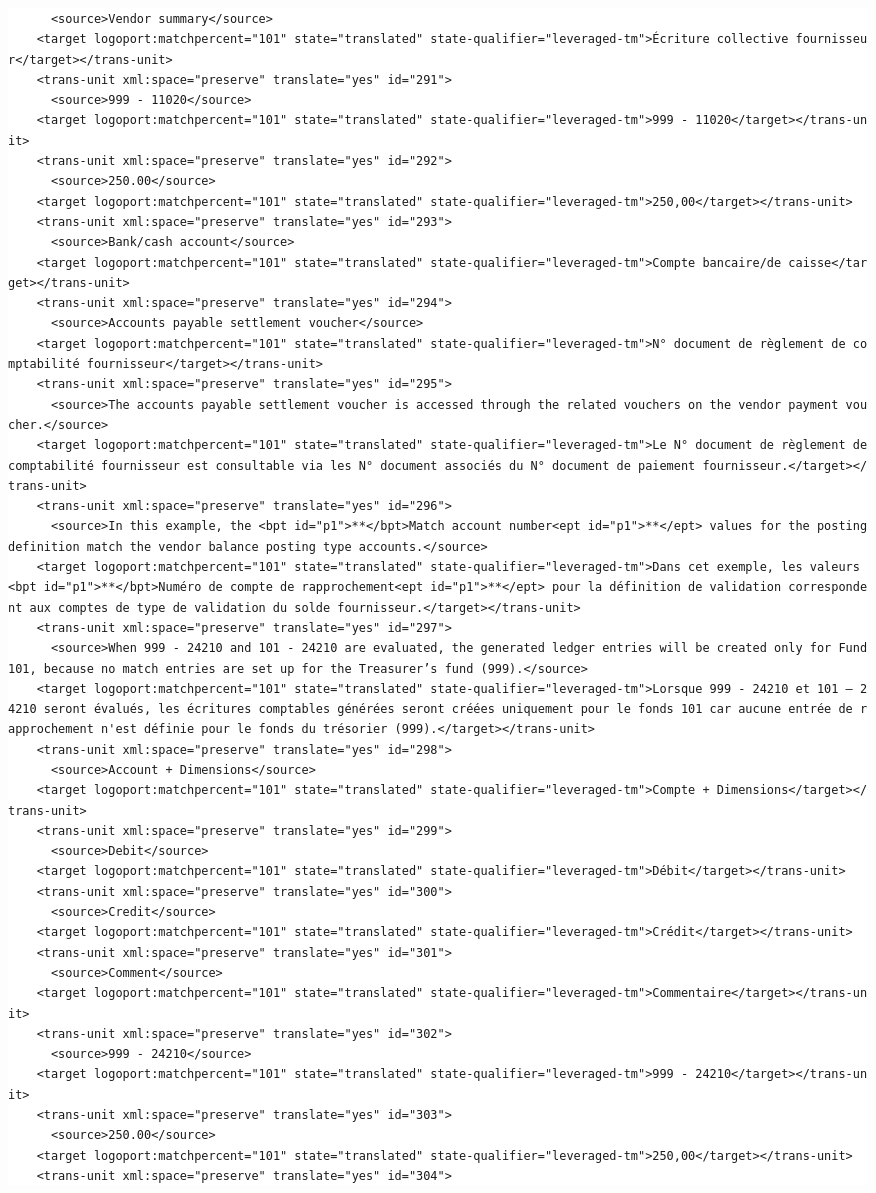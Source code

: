           <source>Vendor summary</source>
        <target logoport:matchpercent="101" state="translated" state-qualifier="leveraged-tm">Écriture collective fournisseur</target></trans-unit>
        <trans-unit xml:space="preserve" translate="yes" id="291">
          <source>999 - 11020</source>
        <target logoport:matchpercent="101" state="translated" state-qualifier="leveraged-tm">999 - 11020</target></trans-unit>
        <trans-unit xml:space="preserve" translate="yes" id="292">
          <source>250.00</source>
        <target logoport:matchpercent="101" state="translated" state-qualifier="leveraged-tm">250,00</target></trans-unit>
        <trans-unit xml:space="preserve" translate="yes" id="293">
          <source>Bank/cash account</source>
        <target logoport:matchpercent="101" state="translated" state-qualifier="leveraged-tm">Compte bancaire/de caisse</target></trans-unit>
        <trans-unit xml:space="preserve" translate="yes" id="294">
          <source>Accounts payable settlement voucher</source>
        <target logoport:matchpercent="101" state="translated" state-qualifier="leveraged-tm">N° document de règlement de comptabilité fournisseur</target></trans-unit>
        <trans-unit xml:space="preserve" translate="yes" id="295">
          <source>The accounts payable settlement voucher is accessed through the related vouchers on the vendor payment voucher.</source>
        <target logoport:matchpercent="101" state="translated" state-qualifier="leveraged-tm">Le N° document de règlement de comptabilité fournisseur est consultable via les N° document associés du N° document de paiement fournisseur.</target></trans-unit>
        <trans-unit xml:space="preserve" translate="yes" id="296">
          <source>In this example, the <bpt id="p1">**</bpt>Match account number<ept id="p1">**</ept> values for the posting definition match the vendor balance posting type accounts.</source>
        <target logoport:matchpercent="101" state="translated" state-qualifier="leveraged-tm">Dans cet exemple, les valeurs <bpt id="p1">**</bpt>Numéro de compte de rapprochement<ept id="p1">**</ept> pour la définition de validation correspondent aux comptes de type de validation du solde fournisseur.</target></trans-unit>
        <trans-unit xml:space="preserve" translate="yes" id="297">
          <source>When 999 - 24210 and 101 - 24210 are evaluated, the generated ledger entries will be created only for Fund 101, because no match entries are set up for the Treasurer’s fund (999).</source>
        <target logoport:matchpercent="101" state="translated" state-qualifier="leveraged-tm">Lorsque 999 - 24210 et 101 – 24210 seront évalués, les écritures comptables générées seront créées uniquement pour le fonds 101 car aucune entrée de rapprochement n'est définie pour le fonds du trésorier (999).</target></trans-unit>
        <trans-unit xml:space="preserve" translate="yes" id="298">
          <source>Account + Dimensions</source>
        <target logoport:matchpercent="101" state="translated" state-qualifier="leveraged-tm">Compte + Dimensions</target></trans-unit>
        <trans-unit xml:space="preserve" translate="yes" id="299">
          <source>Debit</source>
        <target logoport:matchpercent="101" state="translated" state-qualifier="leveraged-tm">Débit</target></trans-unit>
        <trans-unit xml:space="preserve" translate="yes" id="300">
          <source>Credit</source>
        <target logoport:matchpercent="101" state="translated" state-qualifier="leveraged-tm">Crédit</target></trans-unit>
        <trans-unit xml:space="preserve" translate="yes" id="301">
          <source>Comment</source>
        <target logoport:matchpercent="101" state="translated" state-qualifier="leveraged-tm">Commentaire</target></trans-unit>
        <trans-unit xml:space="preserve" translate="yes" id="302">
          <source>999 - 24210</source>
        <target logoport:matchpercent="101" state="translated" state-qualifier="leveraged-tm">999 - 24210</target></trans-unit>
        <trans-unit xml:space="preserve" translate="yes" id="303">
          <source>250.00</source>
        <target logoport:matchpercent="101" state="translated" state-qualifier="leveraged-tm">250,00</target></trans-unit>
        <trans-unit xml:space="preserve" translate="yes" id="304">